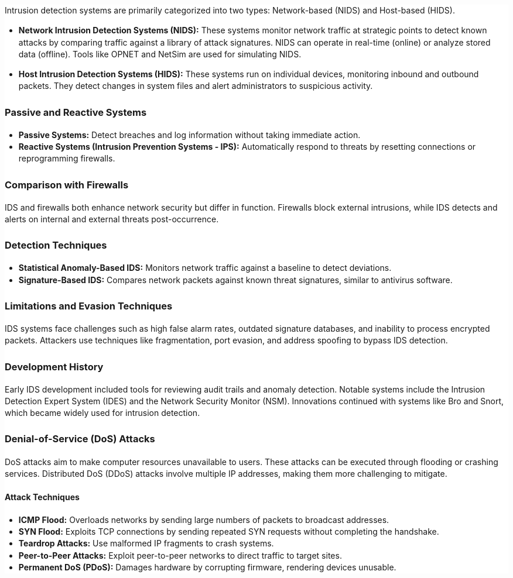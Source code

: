 Intrusion detection systems are primarily categorized into two types: Network-based (NIDS) and Host-based (HIDS). 

- **Network Intrusion Detection Systems (NIDS):** These systems monitor network traffic at strategic points to detect known attacks by comparing traffic against a library of attack signatures. NIDS can operate in real-time (online) or analyze stored data (offline). Tools like OPNET and NetSim are used for simulating NIDS.

- **Host Intrusion Detection Systems (HIDS):** These systems run on individual devices, monitoring inbound and outbound packets. They detect changes in system files and alert administrators to suspicious activity.

### Passive and Reactive Systems

- **Passive Systems:** Detect breaches and log information without taking immediate action.
- **Reactive Systems (Intrusion Prevention Systems - IPS):** Automatically respond to threats by resetting connections or reprogramming firewalls.

### Comparison with Firewalls

IDS and firewalls both enhance network security but differ in function. Firewalls block external intrusions, while IDS detects and alerts on internal and external threats post-occurrence.

### Detection Techniques

- **Statistical Anomaly-Based IDS:** Monitors network traffic against a baseline to detect deviations.
- **Signature-Based IDS:** Compares network packets against known threat signatures, similar to antivirus software.

### Limitations and Evasion Techniques

IDS systems face challenges such as high false alarm rates, outdated signature databases, and inability to process encrypted packets. Attackers use techniques like fragmentation, port evasion, and address spoofing to bypass IDS detection.

### Development History

Early IDS development included tools for reviewing audit trails and anomaly detection. Notable systems include the Intrusion Detection Expert System (IDES) and the Network Security Monitor (NSM). Innovations continued with systems like Bro and Snort, which became widely used for intrusion detection.

### Denial-of-Service (DoS) Attacks

DoS attacks aim to make computer resources unavailable to users. These attacks can be executed through flooding or crashing services. Distributed DoS (DDoS) attacks involve multiple IP addresses, making them more challenging to mitigate.

#### Attack Techniques

- **ICMP Flood:** Overloads networks by sending large numbers of packets to broadcast addresses.
- **SYN Flood:** Exploits TCP connections by sending repeated SYN requests without completing the handshake.
- **Teardrop Attacks:** Use malformed IP fragments to crash systems.
- **Peer-to-Peer Attacks:** Exploit peer-to-peer networks to direct traffic to target sites.
- **Permanent DoS (PDoS):** Damages hardware by corrupting firmware, rendering devices unusable.
